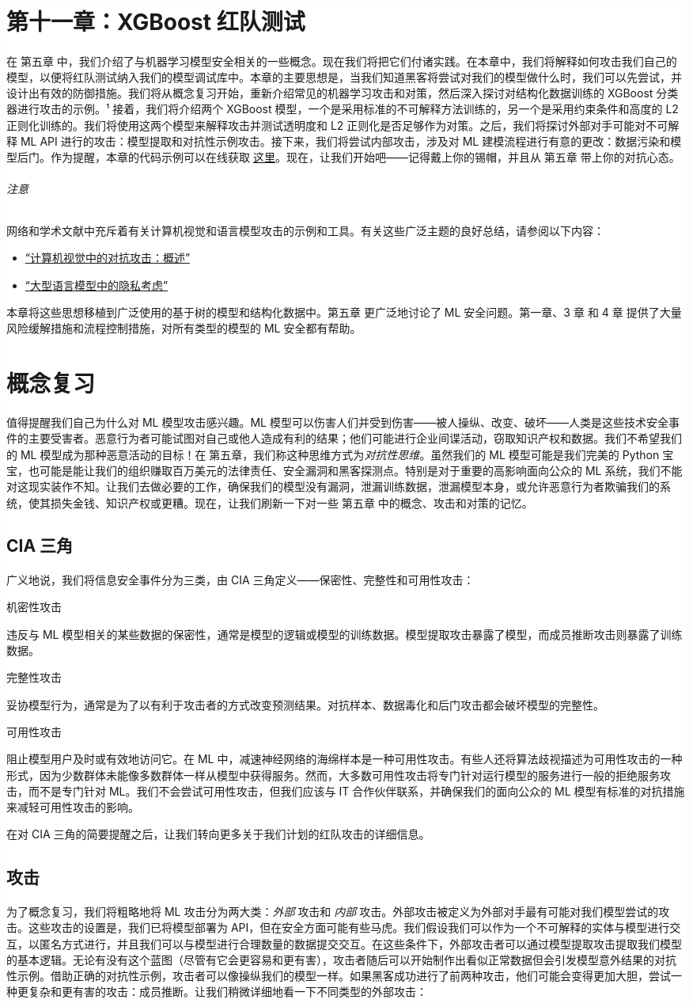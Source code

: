 # 第十一章：XGBoost 红队测试

在 第五章 中，我们介绍了与机器学习模型安全相关的一些概念。现在我们将把它们付诸实践。在本章中，我们将解释如何攻击我们自己的模型，以便将红队测试纳入我们的模型调试库中。本章的主要思想是，当我们知道黑客将尝试对我们的模型做什么时，我们可以先尝试，并设计出有效的防御措施。我们将从概念复习开始，重新介绍常见的机器学习攻击和对策，然后深入探讨对结构化数据训练的 XGBoost 分类器进行攻击的示例。¹ 接着，我们将介绍两个 XGBoost 模型，一个是采用标准的不可解释方法训练的，另一个是采用约束条件和高度的 L2 正则化训练的。我们将使用这两个模型来解释攻击并测试透明度和 L2 正则化是否足够作为对策。之后，我们将探讨外部对手可能对不可解释 ML API 进行的攻击：模型提取和对抗性示例攻击。接下来，我们将尝试内部攻击，涉及对 ML 建模流程进行有意的更改：数据污染和模型后门。作为提醒，本章的代码示例可以在线获取 [这里](https://oreil.ly/machine-learning-high-risk-apps-code)。现在，让我们开始吧——记得戴上你的锡帽，并且从 第五章 带上你的对抗心态。

###### 注意

网络和学术文献中充斥着有关计算机视觉和语言模型攻击的示例和工具。有关这些广泛主题的良好总结，请参阅以下内容：

+   [“计算机视觉中的对抗攻击：概述”](https://oreil.ly/7CPnm)

+   [“大型语言模型中的隐私考虑”](https://oreil.ly/mesVW)

本章将这些思想移植到广泛使用的基于树的模型和结构化数据中。第五章 更广泛地讨论了 ML 安全问题。第一章、3 章 和 4 章 提供了大量风险缓解措施和流程控制措施，对所有类型的模型的 ML 安全都有帮助。

# 概念复习

值得提醒我们自己为什么对 ML 模型攻击感兴趣。ML 模型可以伤害人们并受到伤害——被人操纵、改变、破坏——人类是这些技术安全事件的主要受害者。恶意行为者可能试图对自己或他人造成有利的结果；他们可能进行企业间谍活动，窃取知识产权和数据。我们不希望我们的 ML 模型成为那种恶意活动的目标！在 第五章，我们称这种思维方式为*对抗性思维*。虽然我们的 ML 模型可能是我们完美的 Python 宝宝，也可能是能让我们的组织赚取百万美元的法律责任、安全漏洞和黑客探测点。特别是对于重要的高影响面向公众的 ML 系统，我们不能对这现实装作不知。让我们去做必要的工作，确保我们的模型没有漏洞，泄漏训练数据，泄漏模型本身，或允许恶意行为者欺骗我们的系统，使其损失金钱、知识产权或更糟。现在，让我们刷新一下对一些 第五章 中的概念、攻击和对策的记忆。

## CIA 三角

广义地说，我们将信息安全事件分为三类，由 CIA 三角定义——保密性、完整性和可用性攻击：

机密性攻击

违反与 ML 模型相关的某些数据的保密性，通常是模型的逻辑或模型的训练数据。模型提取攻击暴露了模型，而成员推断攻击则暴露了训练数据。

完整性攻击

妥协模型行为，通常是为了以有利于攻击者的方式改变预测结果。对抗样本、数据毒化和后门攻击都会破坏模型的完整性。

可用性攻击

阻止模型用户及时或有效地访问它。在 ML 中，减速神经网络的海绵样本是一种可用性攻击。有些人还将算法歧视描述为可用性攻击的一种形式，因为少数群体未能像多数群体一样从模型中获得服务。然而，大多数可用性攻击将专门针对运行模型的服务进行一般的拒绝服务攻击，而不是专门针对 ML。我们不会尝试可用性攻击，但我们应该与 IT 合作伙伴联系，并确保我们的面向公众的 ML 模型有标准的对抗措施来减轻可用性攻击的影响。

在对 CIA 三角的简要提醒之后，让我们转向更多关于我们计划的红队攻击的详细信息。

## 攻击

为了概念复习，我们将粗略地将 ML 攻击分为两大类：*外部* 攻击和 *内部* 攻击。外部攻击被定义为外部对手最有可能对我们模型尝试的攻击。这些攻击的设置是，我们已将模型部署为 API，但在安全方面可能有些马虎。我们假设我们可以作为一个不可解释的实体与模型进行交互，以匿名方式进行，并且我们可以与模型进行合理数量的数据提交交互。在这些条件下，外部攻击者可以通过模型提取攻击提取我们模型的基本逻辑。无论有没有这个蓝图（尽管有它会更容易和更有害），攻击者随后可以开始制作出看似正常数据但会引发模型意外结果的对抗性示例。借助正确的对抗性示例，攻击者可以像操纵我们的模型一样。如果黑客成功进行了前两种攻击，他们可能会变得更加大胆，尝试一种更复杂和更有害的攻击：成员推断。让我们稍微详细地看一下不同类型的外部攻击：
